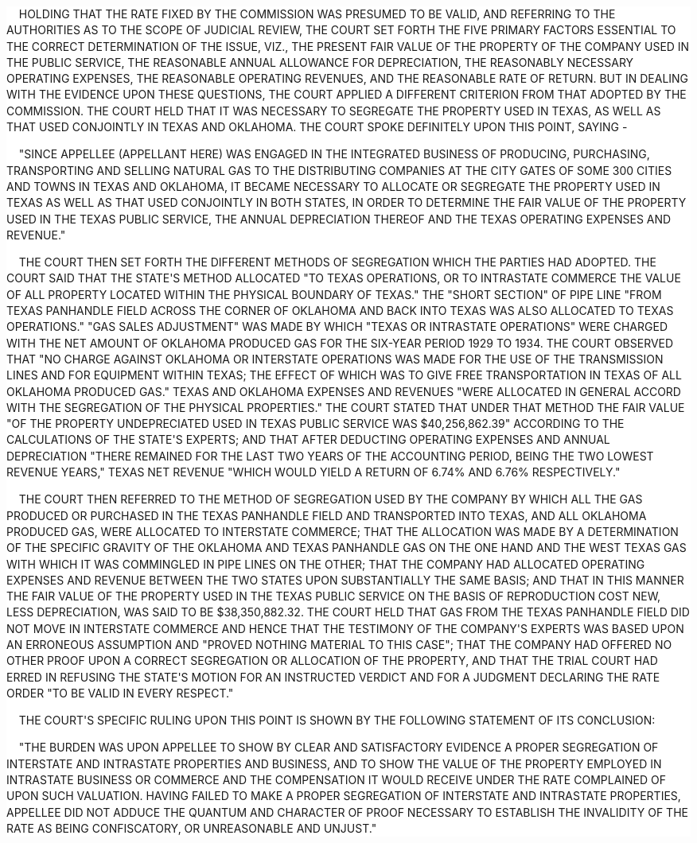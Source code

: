     HOLDING THAT THE RATE FIXED BY THE COMMISSION WAS PRESUMED TO BE VALID, AND REFERRING TO THE AUTHORITIES AS TO THE SCOPE OF JUDICIAL REVIEW, THE COURT SET FORTH THE FIVE PRIMARY FACTORS ESSENTIAL TO THE CORRECT DETERMINATION OF THE ISSUE, VIZ., THE PRESENT FAIR VALUE OF THE PROPERTY OF THE COMPANY USED IN THE PUBLIC SERVICE, THE REASONABLE ANNUAL ALLOWANCE FOR DEPRECIATION, THE REASONABLY NECESSARY OPERATING EXPENSES, THE REASONABLE OPERATING REVENUES, AND THE REASONABLE RATE OF RETURN.    BUT IN DEALING WITH THE EVIDENCE UPON THESE QUESTIONS, THE COURT APPLIED A DIFFERENT CRITERION FROM THAT ADOPTED BY THE COMMISSION.  THE COURT HELD THAT IT WAS NECESSARY TO SEGREGATE THE PROPERTY USED IN TEXAS, AS WELL AS THAT USED CONJOINTLY IN TEXAS AND OKLAHOMA.  THE COURT SPOKE DEFINITELY UPON THIS POINT, SAYING -

    "SINCE APPELLEE (APPELLANT HERE) WAS ENGAGED IN THE INTEGRATED BUSINESS OF PRODUCING, PURCHASING, TRANSPORTING AND SELLING NATURAL GAS TO THE DISTRIBUTING COMPANIES AT THE CITY GATES OF SOME 300 CITIES AND TOWNS IN TEXAS AND OKLAHOMA, IT BECAME NECESSARY TO ALLOCATE OR SEGREGATE THE PROPERTY USED IN TEXAS AS WELL AS THAT USED CONJOINTLY IN BOTH STATES, IN ORDER TO DETERMINE THE FAIR VALUE OF THE PROPERTY USED IN THE TEXAS PUBLIC SERVICE, THE ANNUAL DEPRECIATION THEREOF AND THE TEXAS OPERATING EXPENSES AND REVENUE."

    THE COURT THEN SET FORTH THE DIFFERENT METHODS OF SEGREGATION WHICH THE PARTIES HAD ADOPTED.  THE COURT SAID THAT THE STATE'S METHOD ALLOCATED "TO TEXAS OPERATIONS, OR TO INTRASTATE COMMERCE THE VALUE OF ALL PROPERTY LOCATED WITHIN THE PHYSICAL BOUNDARY OF TEXAS."  THE "SHORT SECTION" OF PIPE LINE "FROM TEXAS PANHANDLE FIELD ACROSS THE CORNER OF OKLAHOMA AND BACK INTO TEXAS WAS ALSO ALLOCATED TO TEXAS OPERATIONS."  "GAS SALES ADJUSTMENT" WAS MADE BY WHICH "TEXAS OR INTRASTATE OPERATIONS" WERE CHARGED WITH THE NET AMOUNT OF OKLAHOMA PRODUCED GAS FOR THE SIX-YEAR PERIOD 1929 TO 1934.  THE COURT OBSERVED THAT "NO CHARGE AGAINST OKLAHOMA OR INTERSTATE OPERATIONS WAS MADE FOR THE USE OF THE TRANSMISSION LINES AND FOR EQUIPMENT WITHIN TEXAS; THE EFFECT OF WHICH WAS TO GIVE FREE TRANSPORTATION IN TEXAS OF ALL OKLAHOMA PRODUCED GAS."  TEXAS AND OKLAHOMA EXPENSES AND REVENUES "WERE ALLOCATED IN GENERAL ACCORD WITH THE SEGREGATION OF THE PHYSICAL PROPERTIES."  THE COURT STATED THAT UNDER THAT METHOD THE FAIR VALUE "OF THE PROPERTY UNDEPRECIATED USED IN TEXAS PUBLIC SERVICE WAS $40,256,862.39" ACCORDING TO THE CALCULATIONS OF THE STATE'S EXPERTS; AND THAT AFTER DEDUCTING OPERATING EXPENSES AND ANNUAL DEPRECIATION "THERE REMAINED FOR THE LAST TWO YEARS OF THE ACCOUNTING PERIOD, BEING THE TWO LOWEST REVENUE YEARS," TEXAS NET REVENUE "WHICH WOULD YIELD A RETURN OF 6.74% AND 6.76% RESPECTIVELY."

    THE COURT THEN REFERRED TO THE METHOD OF SEGREGATION USED BY THE COMPANY BY WHICH ALL THE GAS PRODUCED OR PURCHASED IN THE TEXAS PANHANDLE FIELD AND TRANSPORTED INTO TEXAS, AND ALL OKLAHOMA PRODUCED GAS, WERE ALLOCATED TO INTERSTATE COMMERCE; THAT THE ALLOCATION WAS MADE BY A DETERMINATION OF THE SPECIFIC GRAVITY OF THE OKLAHOMA AND TEXAS PANHANDLE GAS ON THE ONE HAND AND THE WEST TEXAS GAS WITH WHICH IT WAS COMMINGLED IN PIPE LINES ON THE OTHER; THAT THE COMPANY HAD ALLOCATED OPERATING EXPENSES AND REVENUE BETWEEN THE TWO STATES UPON SUBSTANTIALLY THE SAME BASIS; AND THAT IN THIS MANNER THE FAIR VALUE OF THE PROPERTY USED IN THE TEXAS PUBLIC SERVICE ON THE BASIS OF REPRODUCTION COST NEW, LESS DEPRECIATION, WAS SAID TO BE $38,350,882.32.  THE COURT HELD THAT GAS FROM THE TEXAS PANHANDLE FIELD DID NOT MOVE IN INTERSTATE COMMERCE AND HENCE THAT THE TESTIMONY OF THE COMPANY'S EXPERTS WAS BASED UPON AN ERRONEOUS ASSUMPTION AND "PROVED NOTHING MATERIAL TO THIS CASE"; THAT THE COMPANY HAD OFFERED NO OTHER PROOF UPON A CORRECT SEGREGATION OR ALLOCATION OF THE PROPERTY, AND THAT THE TRIAL COURT HAD ERRED IN REFUSING THE STATE'S MOTION FOR AN INSTRUCTED VERDICT AND FOR A JUDGMENT DECLARING THE RATE ORDER "TO BE VALID IN EVERY RESPECT."

    THE COURT'S SPECIFIC RULING UPON THIS POINT IS SHOWN BY THE FOLLOWING STATEMENT OF ITS CONCLUSION:

    "THE BURDEN WAS UPON APPELLEE TO SHOW BY CLEAR AND SATISFACTORY EVIDENCE A PROPER SEGREGATION OF INTERSTATE AND INTRASTATE PROPERTIES AND BUSINESS, AND TO SHOW THE VALUE OF THE PROPERTY EMPLOYED IN INTRASTATE BUSINESS OR COMMERCE AND THE COMPENSATION IT WOULD RECEIVE UNDER THE RATE COMPLAINED OF UPON SUCH VALUATION.  HAVING FAILED TO MAKE A PROPER SEGREGATION OF INTERSTATE AND INTRASTATE PROPERTIES, APPELLEE DID NOT ADDUCE THE QUANTUM AND CHARACTER OF PROOF NECESSARY TO ESTABLISH THE INVALIDITY OF THE RATE AS BEING CONFISCATORY, OR UNREASONABLE AND UNJUST."

